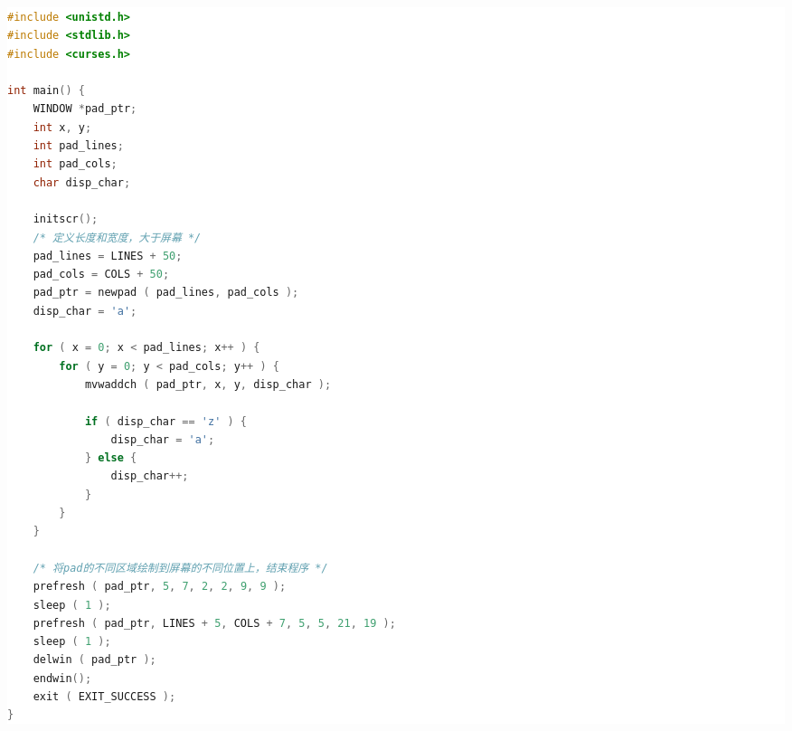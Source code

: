 ``` cpp
#include <unistd.h>
#include <stdlib.h>
#include <curses.h>
​
int main() {
    WINDOW *pad_ptr;
    int x, y;
    int pad_lines;
    int pad_cols;
    char disp_char;

    initscr();
    /* 定义长度和宽度，大于屏幕 */
    pad_lines = LINES + 50;
    pad_cols = COLS + 50;
    pad_ptr = newpad ( pad_lines, pad_cols );
    disp_char = 'a';
​
    for ( x = 0; x < pad_lines; x++ ) {
        for ( y = 0; y < pad_cols; y++ ) {
            mvwaddch ( pad_ptr, x, y, disp_char );
​
            if ( disp_char == 'z' ) {
                disp_char = 'a';
            } else {
                disp_char++;
            }
        }
    }
​
    /* 将pad的不同区域绘制到屏幕的不同位置上，结束程序 */
    prefresh ( pad_ptr, 5, 7, 2, 2, 9, 9 );
    sleep ( 1 );
    prefresh ( pad_ptr, LINES + 5, COLS + 7, 5, 5, 21, 19 );
    sleep ( 1 );
    delwin ( pad_ptr );
    endwin();
    exit ( EXIT_SUCCESS );
}
```